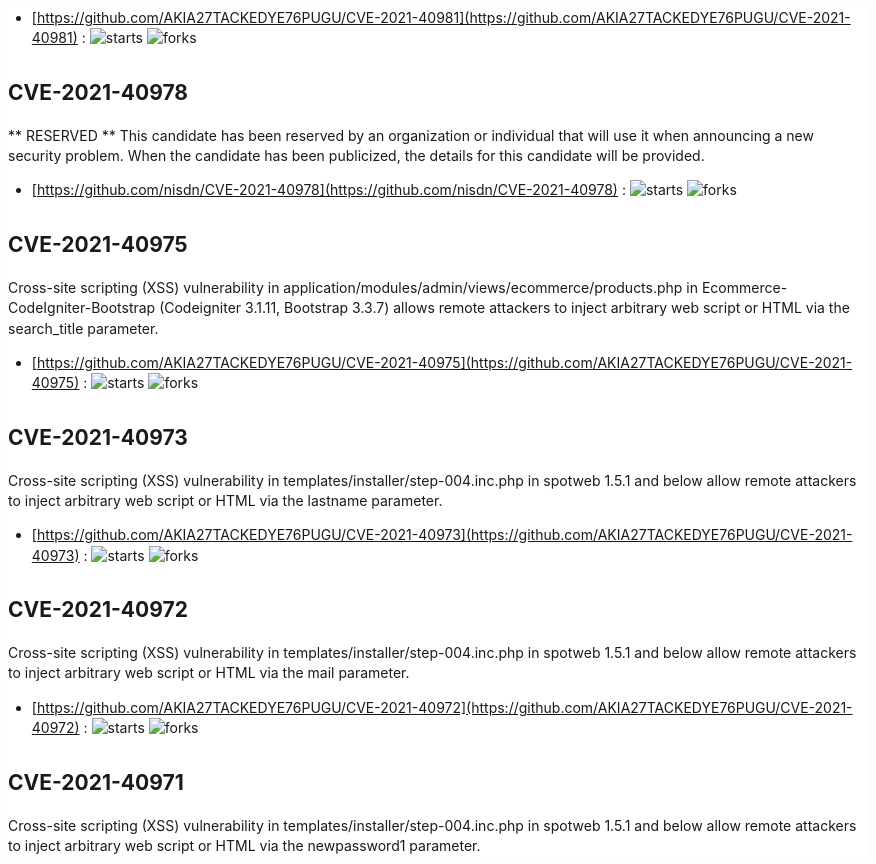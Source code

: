 

- [https://github.com/AKIA27TACKEDYE76PUGU/CVE-2021-40981](https://github.com/AKIA27TACKEDYE76PUGU/CVE-2021-40981) :  ![starts](https://img.shields.io/github/stars/AKIA27TACKEDYE76PUGU/CVE-2021-40981.svg) ![forks](https://img.shields.io/github/forks/AKIA27TACKEDYE76PUGU/CVE-2021-40981.svg)

## CVE-2021-40978
 ** RESERVED ** This candidate has been reserved by an organization or individual that will use it when announcing a new security problem. When the candidate has been publicized, the details for this candidate will be provided.



- [https://github.com/nisdn/CVE-2021-40978](https://github.com/nisdn/CVE-2021-40978) :  ![starts](https://img.shields.io/github/stars/nisdn/CVE-2021-40978.svg) ![forks](https://img.shields.io/github/forks/nisdn/CVE-2021-40978.svg)

## CVE-2021-40975
 Cross-site scripting (XSS) vulnerability in application/modules/admin/views/ecommerce/products.php in Ecommerce-CodeIgniter-Bootstrap (Codeigniter 3.1.11, Bootstrap 3.3.7) allows remote attackers to inject arbitrary web script or HTML via the search_title parameter.



- [https://github.com/AKIA27TACKEDYE76PUGU/CVE-2021-40975](https://github.com/AKIA27TACKEDYE76PUGU/CVE-2021-40975) :  ![starts](https://img.shields.io/github/stars/AKIA27TACKEDYE76PUGU/CVE-2021-40975.svg) ![forks](https://img.shields.io/github/forks/AKIA27TACKEDYE76PUGU/CVE-2021-40975.svg)

## CVE-2021-40973
 Cross-site scripting (XSS) vulnerability in templates/installer/step-004.inc.php in spotweb 1.5.1 and below allow remote attackers to inject arbitrary web script or HTML via the lastname parameter.



- [https://github.com/AKIA27TACKEDYE76PUGU/CVE-2021-40973](https://github.com/AKIA27TACKEDYE76PUGU/CVE-2021-40973) :  ![starts](https://img.shields.io/github/stars/AKIA27TACKEDYE76PUGU/CVE-2021-40973.svg) ![forks](https://img.shields.io/github/forks/AKIA27TACKEDYE76PUGU/CVE-2021-40973.svg)

## CVE-2021-40972
 Cross-site scripting (XSS) vulnerability in templates/installer/step-004.inc.php in spotweb 1.5.1 and below allow remote attackers to inject arbitrary web script or HTML via the mail parameter.



- [https://github.com/AKIA27TACKEDYE76PUGU/CVE-2021-40972](https://github.com/AKIA27TACKEDYE76PUGU/CVE-2021-40972) :  ![starts](https://img.shields.io/github/stars/AKIA27TACKEDYE76PUGU/CVE-2021-40972.svg) ![forks](https://img.shields.io/github/forks/AKIA27TACKEDYE76PUGU/CVE-2021-40972.svg)

## CVE-2021-40971
 Cross-site scripting (XSS) vulnerability in templates/installer/step-004.inc.php in spotweb 1.5.1 and below allow remote attackers to inject arbitrary web script or HTML via the newpassword1 parameter.



